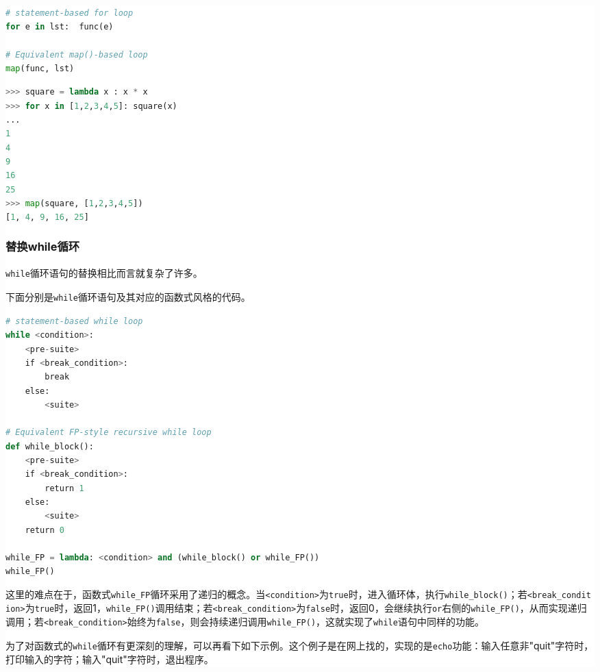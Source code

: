 ~~~python
# statement-based for loop
for e in lst:  func(e)

# Equivalent map()-based loop
map(func, lst)
~~~

~~~python
>>> square = lambda x : x * x
>>> for x in [1,2,3,4,5]: square(x)
...
1
4
9
16
25
>>> map(square, [1,2,3,4,5])
[1, 4, 9, 16, 25]
~~~

### 替换while循环

`while`循环语句的替换相比而言就复杂了许多。

下面分别是`while`循环语句及其对应的函数式风格的代码。

~~~python
# statement-based while loop
while <condition>:
    <pre-suite>
    if <break_condition>:
        break
    else:
        <suite>

# Equivalent FP-style recursive while loop
def while_block():
    <pre-suite>
    if <break_condition>:
        return 1
    else:
        <suite>
    return 0
 
while_FP = lambda: <condition> and (while_block() or while_FP())
while_FP()
~~~

这里的难点在于，函数式`while_FP`循环采用了递归的概念。当`<condition>`为`true`时，进入循环体，执行`while_block()`；若`<break_condition>`为`true`时，返回1，`while_FP()`调用结束；若`<break_condition>`为`false`时，返回0，会继续执行`or`右侧的`while_FP()`，从而实现递归调用；若`<break_condition>`始终为`false`，则会持续递归调用`while_FP()`，这就实现了`while`语句中同样的功能。

为了对函数式的`while`循环有更深刻的理解，可以再看下如下示例。这个例子是在网上找的，实现的是`echo`功能：输入任意非"quit"字符时，打印输入的字符；输入"quit"字符时，退出程序。
